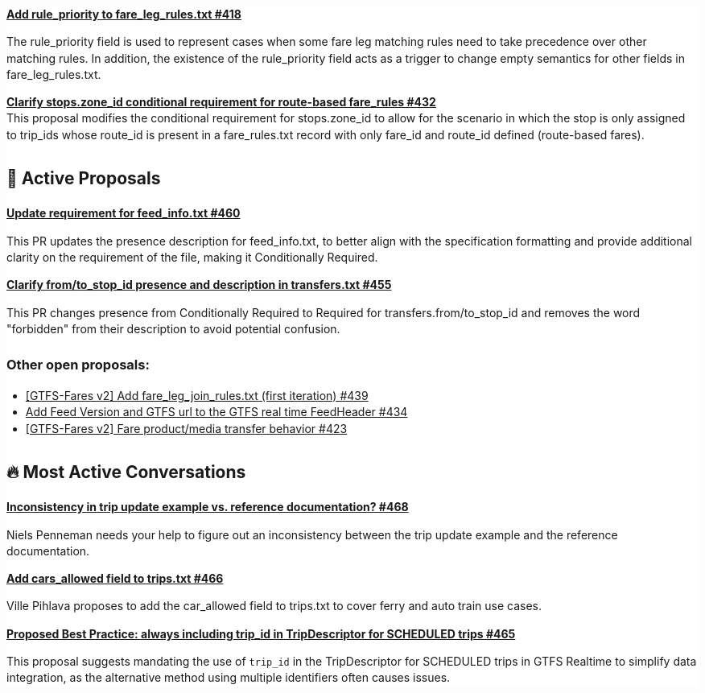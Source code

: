 **[Add rule_priority to fare_leg_rules.txt #418](https://github.com/google/transit/pull/418)**

The rule_priority field is used to represent cases when some fare leg matching rules need to take precedence over other matching rules. In addition, the existence of the rule_priority field acts as a trigger to change empty semantics for other fields in fare_leg_rules.txt.

**[Clarify stops.zone_id conditional requirement for route-based fare_rules #432](https://github.com/google/transit/pull/432)** \
This proposal modifies the conditional requirement for stops.zone_id to allow for the scenario in which the stop is only assigned to trip_ids whose route_id is present in a fare_rules.txt record with only fare_id and route_id defined (route-based fares).


## 📂 Active Proposals

**[Update requirement for feed_info.txt #460](https://github.com/google/transit/pull/460)**

This PR updates the presence description for feed_info.txt, to better align with the specification formatting and provide additional clarity on the requirement of the file, making it Conditionally Required.

**[Clarify from/to_stop_id presence and description in transfers.txt #455](https://github.com/google/transit/pull/455)**

This PR changes presence from Conditionally Required to Required for transfers.from/to_stop_id and removes the word "forbidden" from their description to avoid potential confusion. 


### Other open proposals:



* [[GTFS-Fares v2] Add fare_leg_join_rules.txt (first iteration) #439](https://github.com/google/transit/pull/439)
* [Add Feed Version and GTFS url to the GTFS real time FeedHeader #434](https://github.com/google/transit/pull/434)
* [[GTFS-Fares v2] Fare product/media transfer behavior #423](https://github.com/google/transit/pull/423)<span style="text-decoration:underline;"> </span>




## 🔥 Most Active Conversations

**[Inconsistency in trip update example vs. reference documentation? #468](https://github.com/google/transit/issues/468)**

Niels Penneman needs your help to figure out an inconsistency between the trip update example and the reference documentation. 

**[Add cars_allowed field to trips.txt #466](https://github.com/google/transit/issues/466)**

Ville Pihlava proposes to add the car_allowed field to trips.txt to cover ferry and auto train use cases. 

**[Proposed Best Practice: always including trip_id in TripDescriptor for SCHEDULED trips #465](https://github.com/google/transit/issues/465)**

This proposal suggests mandating the use of `trip_id` in the TripDescriptor for SCHEDULED trips in GTFS Realtime to simplify data integration, as the alternative method using multiple identifiers often causes issues. 
